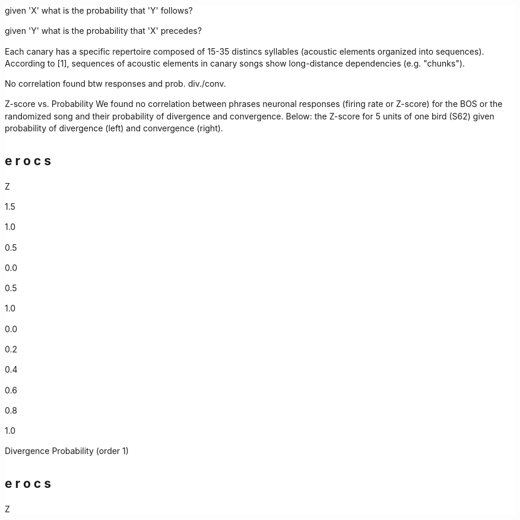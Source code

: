 given 'X' what is the
probability that 'Y' follows?

given 'Y' what is the
probability that 'X' precedes?

Each canary has a specific repertoire composed of 15-35 distincs syllables (acoustic 
elements organized into sequences). According to [1], sequences of acoustic elements in 
canary songs show long-distance dependencies (e.g. "chunks").

No correlation found btw responses and prob. div./conv.

Z-score vs. Probability
We found no correlation between phrases neuronal responses (firing rate or Z-score) for 
the BOS or the randomized song and their probability of divergence and convergence. 
Below: the Z-score for 5 units of one bird (S62) given probability of divergence (left) and 
convergence (right).

e
r
o
c
s
-
Z

1.5

1.0

0.5

0.0

0.5

1.0

0.0

0.2

0.4

0.6

0.8

1.0

Divergence Probability (order 1)

e
r
o
c
s
-
Z
